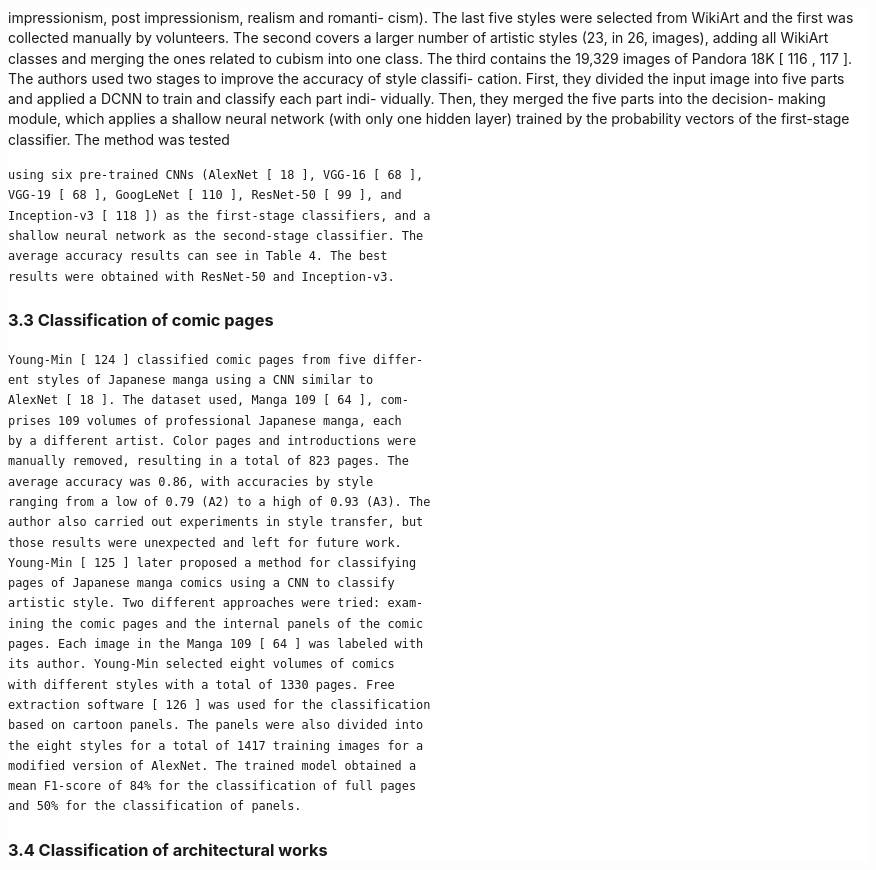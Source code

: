 impressionism, post impressionism, realism and romanti-
cism). The last five styles were selected from WikiArt and
the first was collected manually by volunteers. The second
covers a larger number of artistic styles (23, in 26,
images), adding all WikiArt classes and merging the ones
related to cubism into one class. The third contains the
19,329 images of Pandora 18K [ 116 , 117 ]. The authors
used two stages to improve the accuracy of style classifi-
cation. First, they divided the input image into five parts
and applied a DCNN to train and classify each part indi-
vidually. Then, they merged the five parts into the decision-
making module, which applies a shallow neural network
(with only one hidden layer) trained by the probability
vectors of the first-stage classifier. The method was tested

```
using six pre-trained CNNs (AlexNet [ 18 ], VGG-16 [ 68 ],
VGG-19 [ 68 ], GoogLeNet [ 110 ], ResNet-50 [ 99 ], and
Inception-v3 [ 118 ]) as the first-stage classifiers, and a
shallow neural network as the second-stage classifier. The
average accuracy results can see in Table 4. The best
results were obtained with ResNet-50 and Inception-v3.
```

### 3.3 Classification of comic pages

```
Young-Min [ 124 ] classified comic pages from five differ-
ent styles of Japanese manga using a CNN similar to
AlexNet [ 18 ]. The dataset used, Manga 109 [ 64 ], com-
prises 109 volumes of professional Japanese manga, each
by a different artist. Color pages and introductions were
manually removed, resulting in a total of 823 pages. The
average accuracy was 0.86, with accuracies by style
ranging from a low of 0.79 (A2) to a high of 0.93 (A3). The
author also carried out experiments in style transfer, but
those results were unexpected and left for future work.
Young-Min [ 125 ] later proposed a method for classifying
pages of Japanese manga comics using a CNN to classify
artistic style. Two different approaches were tried: exam-
ining the comic pages and the internal panels of the comic
pages. Each image in the Manga 109 [ 64 ] was labeled with
its author. Young-Min selected eight volumes of comics
with different styles with a total of 1330 pages. Free
extraction software [ 126 ] was used for the classification
based on cartoon panels. The panels were also divided into
the eight styles for a total of 1417 training images for a
modified version of AlexNet. The trained model obtained a
mean F1-score of 84% for the classification of full pages
and 50% for the classification of panels.
```

### 3.4 Classification of architectural works
